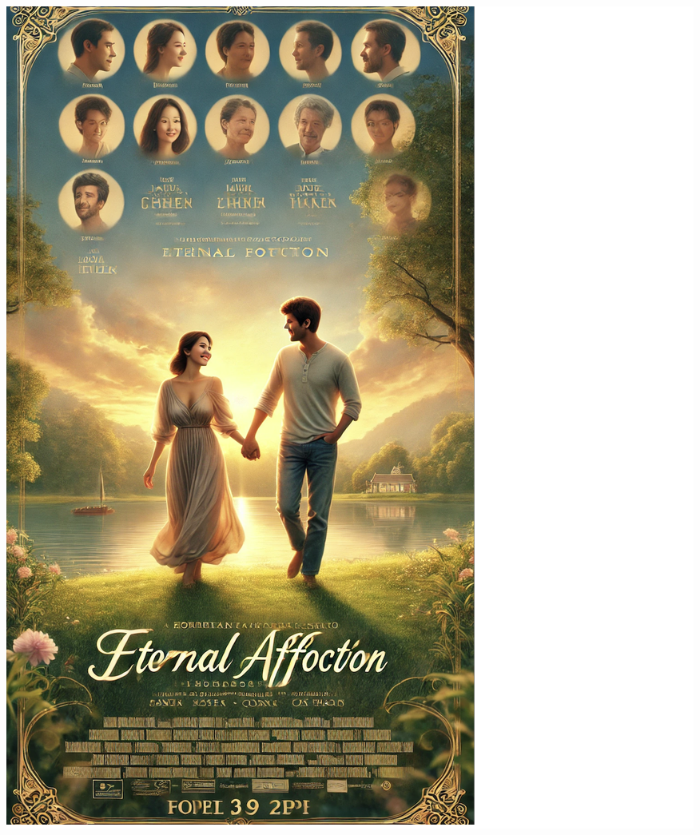 

<img src="https://raw.githubusercontent.com/OOCL24Shi/day12-prompt-engineering/refs/heads/master/Movie%20Poster2.png">
